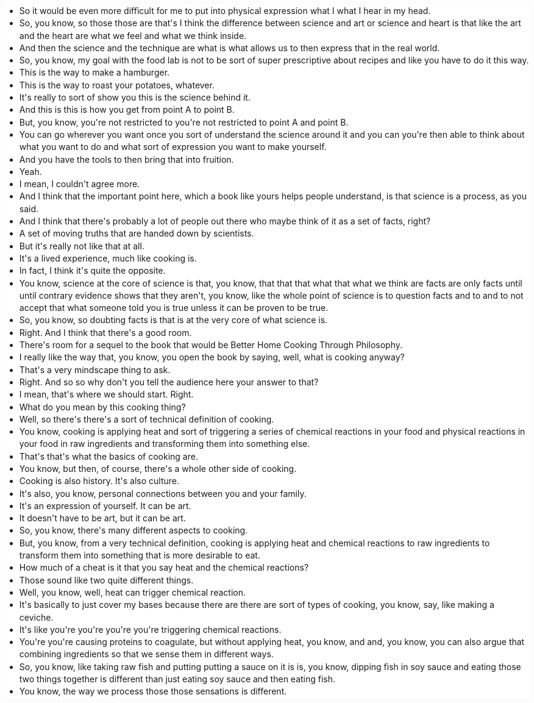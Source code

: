 *  So it would be even more difficult for me to put into physical expression what I what I hear in my head.
*  So, you know, so those those are that's I think the difference between science and art or science and heart is that like the art and the heart are what we feel and what we think inside.
*  And then the science and the technique are what is what allows us to then express that in the real world.
*  So, you know, my goal with the food lab is not to be sort of super prescriptive about recipes and like you have to do it this way.
*  This is the way to make a hamburger.
*  This is the way to roast your potatoes, whatever.
*  It's really to sort of show you this is the science behind it.
*  And this is this is how you get from point A to point B.
*  But, you know, you're not restricted to you're not restricted to point A and point B.
*  You can go wherever you want once you sort of understand the science around it and you can you're then able to think about what you want to do and what sort of expression you want to make yourself.
*  And you have the tools to then bring that into fruition.
*  Yeah.
*  I mean, I couldn't agree more.
*  And I think that the important point here, which a book like yours helps people understand, is that science is a process, as you said.
*  And I think that there's probably a lot of people out there who maybe think of it as a set of facts, right?
*  A set of moving truths that are handed down by scientists.
*  But it's really not like that at all.
*  It's a lived experience, much like cooking is.
*  In fact, I think it's quite the opposite.
*  You know, science at the core of science is that, you know, that that that what that what we think are facts are only facts until until contrary evidence shows that they aren't, you know, like the whole point of science is to question facts and to and to not accept that what someone told you is true unless it can be proven to be true.
*  So, you know, so doubting facts is that is at the very core of what science is.
*  Right. And I think that there's a good room.
*  There's room for a sequel to the book that would be Better Home Cooking Through Philosophy.
*  I really like the way that, you know, you open the book by saying, well, what is cooking anyway?
*  That's a very mindscape thing to ask.
*  Right. And so so why don't you tell the audience here your answer to that?
*  I mean, that's where we should start. Right.
*  What do you mean by this cooking thing?
*  Well, so there's there's a sort of technical definition of cooking.
*  You know, cooking is applying heat and sort of triggering a series of chemical reactions in your food and physical reactions in your food in raw ingredients and transforming them into something else.
*  That's that's what the basics of cooking are.
*  You know, but then, of course, there's a whole other side of cooking.
*  Cooking is also history. It's also culture.
*  It's also, you know, personal connections between you and your family.
*  It's an expression of yourself. It can be art.
*  It doesn't have to be art, but it can be art.
*  So, you know, there's many different aspects to cooking.
*  But, you know, from a very technical definition, cooking is applying heat and chemical reactions to raw ingredients to transform them into something that is more desirable to eat.
*  How much of a cheat is it that you say heat and the chemical reactions?
*  Those sound like two quite different things.
*  Well, you know, well, heat can trigger chemical reaction.
*  It's basically to just cover my bases because there are there are sort of types of cooking, you know, say, like making a ceviche.
*  It's like you're you're you're you're triggering chemical reactions.
*  You're you're causing proteins to coagulate, but without applying heat, you know, and and, you know, you can also argue that combining ingredients so that we sense them in different ways.
*  So, you know, like taking raw fish and putting putting a sauce on it is is, you know, dipping fish in soy sauce and eating those two things together is different than just eating soy sauce and then eating fish.
*  You know, the way we process those those sensations is different.